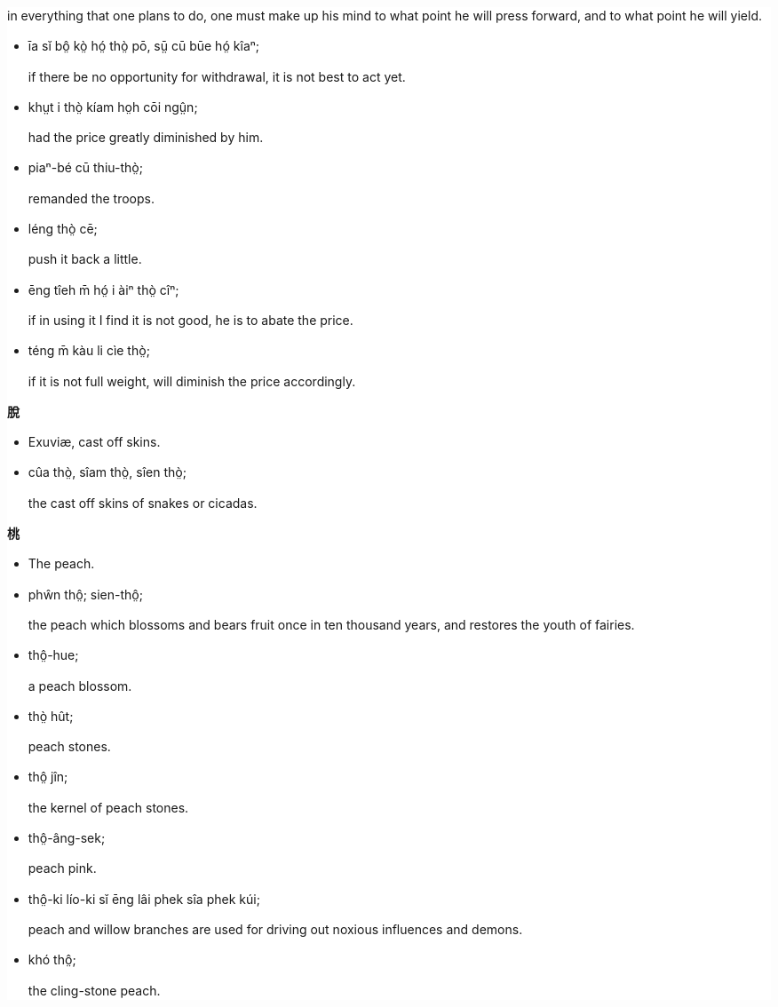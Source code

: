   in everything that one plans to do, one must make  up his mind to what point he will press forward, and to what point he  will yield.

- īa sĭ bô̤ kò̤ hó̤ thò̤ pō, sṳ̄ cū būe hó̤ kîaⁿ;

  if there be no opportunity for withdrawal, it is not best to act yet.

- khṳt i thò̤ kíam ho̤h cōi ngṳ̂n;

  had the price greatly diminished by him.

- piaⁿ-bé cū thiu-thò̤;

  remanded the troops.

- léng thò̤ cē;

  push it back a little.

- ēng tîeh m̄ hó̤ i àiⁿ thò̤ cîⁿ;

  if in using it I find it is not good, he is to abate the price.

- téng m̄ kàu li cìe thò̤;

  if it is not full weight, will diminish the price accordingly.

**脫**
- Exuviæ, cast off skins.

- cûa thò̤, sîam thò̤, sîen thò̤;

  the cast off skins of snakes or cicadas.

**桃**
- The peach.

- phŵn thô̤; sien-thô̤;

  the peach which blossoms and bears fruit once in ten thousand years, and restores the youth of fairies.

- thô̤-hue;

  a peach blossom.

- thò̤ hût;

  peach stones.

- thô̤ jîn;

  the kernel of peach stones.

- thô̤-âng-sek;

  peach pink.

- thô̤-ki lío-ki sĭ ēng lâi phek sîa phek kúi;

  peach and willow branches are used for driving out noxious influences and demons.

- khó thô̤;

  the cling-stone peach.
